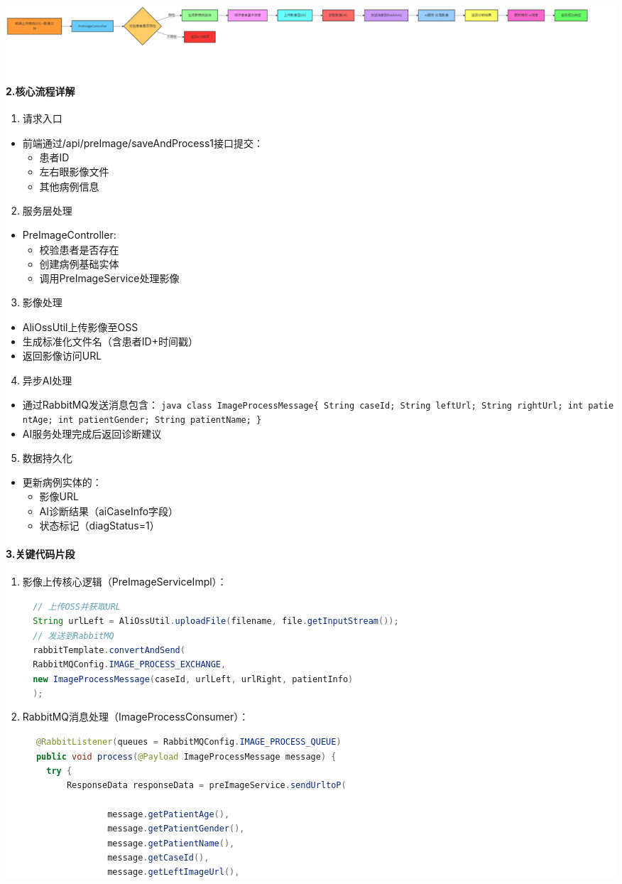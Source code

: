 <img src="./images/病例管理模块流程图.png" style="width:200%;">

#### 2.核心流程详解
1. 请求入口
- 前端通过/api/preImage/saveAndProcess1接口提交：
  - 患者ID
  - 左右眼影像文件
  - 其他病例信息
2. 服务层处理
- PreImageController:
  - 校验患者是否存在
  - 创建病例基础实体
  - 调用PreImageService处理影像
3. 影像处理
- AliOssUtil上传影像至OSS
- 生成标准化文件名（含患者ID+时间戳）
- 返回影像访问URL
4. 异步AI处理
- 通过RabbitMQ发送消息包含：
      ```java
      class ImageProcessMessage{
   String caseId;
   String leftUrl;
   String rightUrl;
   int patientAge;
   int patientGender;
   String patientName;
      }
      ```
- AI服务处理完成后返回诊断建议
5. 数据持久化
- 更新病例实体的：
  - 影像URL
  - AI诊断结果（aiCaseInfo字段）
  - 状态标记（diagStatus=1）
#### 3.关键代码片段
  1. 影像上传核心逻辑（PreImageServiceImpl）：
      ```java
        // 上传OSS并获取URL
        String urlLeft = AliOssUtil.uploadFile(filename, file.getInputStream());
        // 发送到RabbitMQ
        rabbitTemplate.convertAndSend(
        RabbitMQConfig.IMAGE_PROCESS_EXCHANGE,
        new ImageProcessMessage(caseId, urlLeft, urlRight, patientInfo)
        );
      ```
  2. RabbitMQ消息处理（ImageProcessConsumer）：
```java
      @RabbitListener(queues = RabbitMQConfig.IMAGE_PROCESS_QUEUE)
      public void process(@Payload ImageProcessMessage message) {
        try {
            ResponseData responseData = preImageService.sendUrltoP(

                    message.getPatientAge(),
                    message.getPatientGender(),
                    message.getPatientName(),
                    message.getCaseId(),
                    message.getLeftImageUrl(),
```
